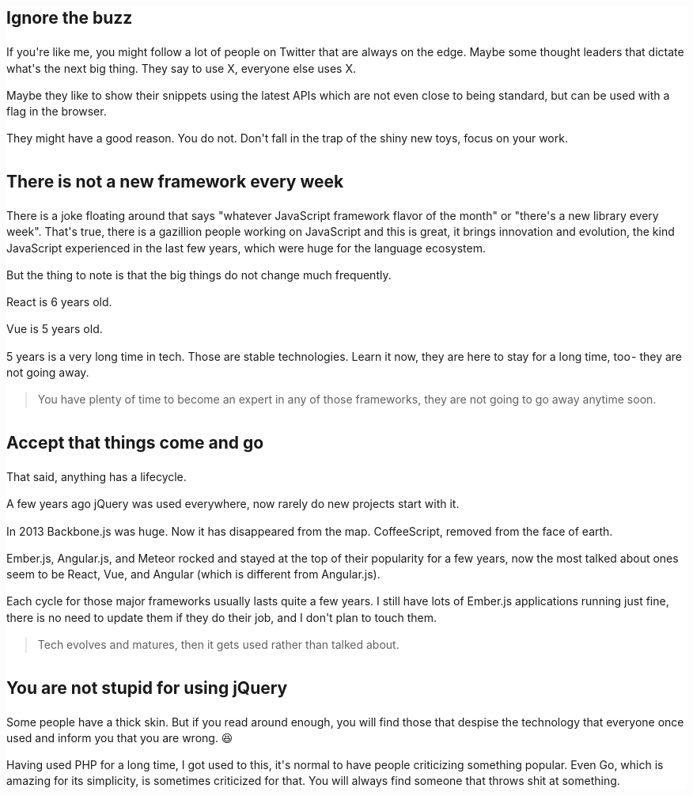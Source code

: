## Ignore the buzz

If you're like me, you might follow a lot of people on Twitter that are always on the edge. Maybe some thought leaders that dictate what's the next big thing. They say to use X, everyone else uses X.

Maybe they like to show their snippets using the latest APIs which are not even close to being standard, but can be used with a flag in the browser.

They might have a good reason. You do not. Don't fall in the trap of the shiny new toys, focus on your work.

## There is not a new framework every week

There is a joke floating around that says "whatever JavaScript framework flavor of the month" or "there's a new library every week". That's true, there is a gazillion people working on JavaScript and this is great, it brings innovation and evolution, the kind JavaScript experienced in the last few years, which were huge for the language ecosystem.

But the thing to note is that the big things do not change much frequently.

React is 6 years old.

Vue is 5 years old.

5 years is a very long time in tech. Those are stable technologies. Learn it now, they are here to stay for a long time, too - they are not going away.

> You have plenty of time to become an expert in any of those frameworks, they are not going to go away anytime soon.

## Accept that things come and go

That said, anything has a lifecycle.

A few years ago jQuery was used everywhere, now rarely do new projects start with it.

In 2013 Backbone.js was huge. Now it has disappeared from the map.
CoffeeScript, removed from the face of earth.

Ember.js, Angular.js, and Meteor rocked and stayed at the top of their popularity for a few years, now the most talked about ones seem to be React, Vue, and Angular (which is different from Angular.js).

Each cycle for those major frameworks usually lasts quite a few years. I still have lots of Ember.js applications running just fine, there is no need to update them if they do their job, and I don't plan to touch them.

> Tech evolves and matures, then it gets used rather than talked about.

## You are not stupid for using jQuery

Some people have a thick skin. But if you read around enough, you will find those that despise the technology that everyone  once used and inform you that you are wrong. 😆

Having used PHP for a long time, I got used to this, it's normal to have people criticizing something popular. Even Go, which is amazing for its simplicity, is sometimes criticized for that. You will always find someone that throws shit at something.
